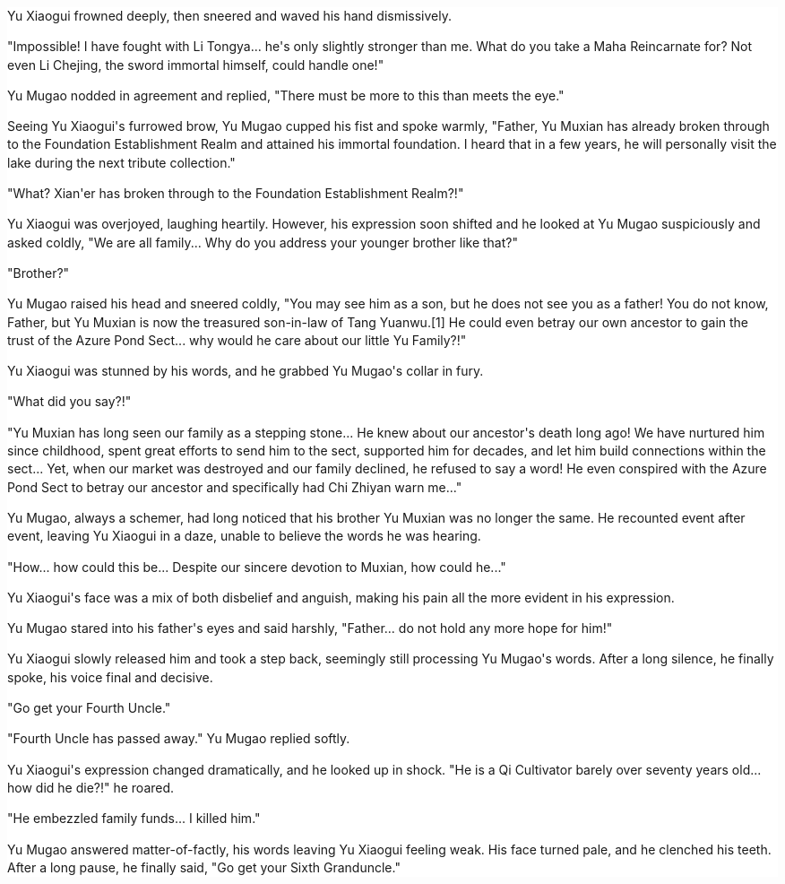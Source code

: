 Yu Xiaogui frowned deeply, then sneered and waved his hand dismissively.

"Impossible! I have fought with Li Tongya... he's only slightly stronger than me. What do you take a Maha Reincarnate for? Not even Li Chejing, the sword immortal himself, could handle one!"

Yu Mugao nodded in agreement and replied, "There must be more to this than meets the eye."

Seeing Yu Xiaogui's furrowed brow, Yu Mugao cupped his fist and spoke warmly, "Father, Yu Muxian has already broken through to the Foundation Establishment Realm and attained his immortal foundation. I heard that in a few years, he will personally visit the lake during the next tribute collection."

"What? Xian'er has broken through to the Foundation Establishment Realm?!"

Yu Xiaogui was overjoyed, laughing heartily. However, his expression soon shifted and he looked at Yu Mugao suspiciously and asked coldly, "We are all family... Why do you address your younger brother like that?"

"Brother?"

Yu Mugao raised his head and sneered coldly, "You may see him as a son, but he does not see you as a father! You do not know, Father, but Yu Muxian is now the treasured son-in-law of Tang Yuanwu.[1] He could even betray our own ancestor to gain the trust of the Azure Pond Sect... why would he care about our little Yu Family?!"

Yu Xiaogui was stunned by his words, and he grabbed Yu Mugao's collar in fury.

"What did you say?!"

"Yu Muxian has long seen our family as a stepping stone... He knew about our ancestor's death long ago! We have nurtured him since childhood, spent great efforts to send him to the sect, supported him for decades, and let him build connections within the sect... Yet, when our market was destroyed and our family declined, he refused to say a word! He even conspired with the Azure Pond Sect to betray our ancestor and specifically had Chi Zhiyan warn me..."

Yu Mugao, always a schemer, had long noticed that his brother Yu Muxian was no longer the same. He recounted event after event, leaving Yu Xiaogui in a daze, unable to believe the words he was hearing.

"How... how could this be... Despite our sincere devotion to Muxian, how could he..."

Yu Xiaogui's face was a mix of both disbelief and anguish, making his pain all the more evident in his expression.

Yu Mugao stared into his father's eyes and said harshly, "Father... do not hold any more hope for him!"

Yu Xiaogui slowly released him and took a step back, seemingly still processing Yu Mugao's words. After a long silence, he finally spoke, his voice final and decisive.

"Go get your Fourth Uncle."

"Fourth Uncle has passed away." Yu Mugao replied softly.

Yu Xiaogui's expression changed dramatically, and he looked up in shock. "He is a Qi Cultivator barely over seventy years old... how did he die?!" he roared.

"He embezzled family funds... I killed him."

Yu Mugao answered matter-of-factly, his words leaving Yu Xiaogui feeling weak. His face turned pale, and he clenched his teeth. After a long pause, he finally said, "Go get your Sixth Granduncle."
